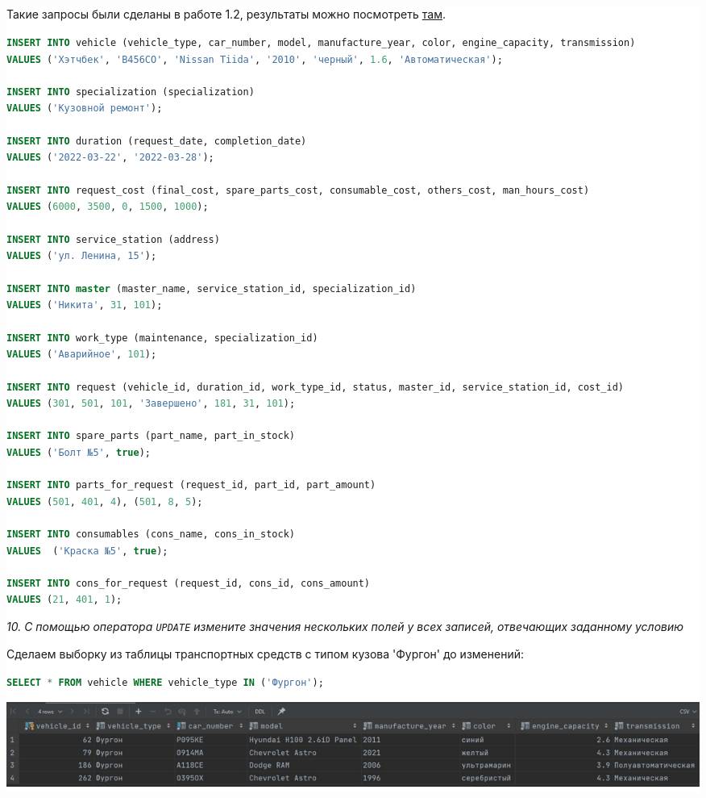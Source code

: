 Такие запросы были сделаны в работе 1.2, результаты можно посмотреть [там](https://gitlab.icc.spbstu.ru/frid.za/database/-/tree/lab1.2_branch/lab1/lab1.2).

```sql
INSERT INTO vehicle (vehicle_type, car_number, model, manufacture_year, color, engine_capacity, transmission)
VALUES ('Хэтчбек', 'B456CO', 'Nissan Tiida', '2010', 'черный', 1.6, 'Автоматическая');

INSERT INTO specialization (specialization)
VALUES ('Кузовной ремонт');

INSERT INTO duration (request_date, completion_date)
VALUES ('2022-03-22', '2022-03-28');

INSERT INTO request_cost (final_cost, spare_parts_cost, consumable_cost, others_cost, man_hours_cost)
VALUES (6000, 3500, 0, 1500, 1000);

INSERT INTO service_station (address)
VALUES ('ул. Ленина, 15');

INSERT INTO master (master_name, service_station_id, specialization_id)
VALUES ('Никита', 31, 101);

INSERT INTO work_type (maintenance, specialization_id)
VALUES ('Аварийное', 101);

INSERT INTO request (vehicle_id, duration_id, work_type_id, status, master_id, service_station_id, cost_id)
VALUES (301, 501, 101, 'Завершено', 181, 31, 101);

INSERT INTO spare_parts (part_name, part_in_stock)
VALUES ('Болт №5', true);

INSERT INTO parts_for_request (request_id, part_id, part_amount)
VALUES (501, 401, 4), (501, 8, 5);

INSERT INTO consumables (cons_name, cons_in_stock)
VALUES  ('Краска №5', true);

INSERT INTO cons_for_request (request_id, cons_id, cons_amount)
VALUES (21, 401, 1);
```


*10. С помощью оператора `UPDATE` измените значения нескольких полей у всех записей, отвечающих заданному условию*

Сделаем выборку из таблицы транспортных средств с типом кузова 'Фургон' до изменений:
```sql
SELECT * FROM vehicle WHERE vehicle_type IN ('Фургон');
```
![10-1](src/vehicle_before_update.jpg)
